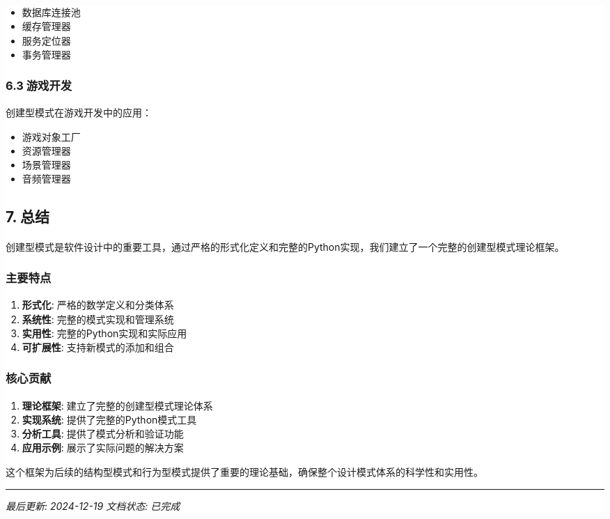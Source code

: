- 数据库连接池
- 缓存管理器
- 服务定位器
- 事务管理器

### 6.3 游戏开发

创建型模式在游戏开发中的应用：

- 游戏对象工厂
- 资源管理器
- 场景管理器
- 音频管理器

## 7. 总结

创建型模式是软件设计中的重要工具，通过严格的形式化定义和完整的Python实现，我们建立了一个完整的创建型模式理论框架。

### 主要特点

1. **形式化**: 严格的数学定义和分类体系
2. **系统性**: 完整的模式实现和管理系统
3. **实用性**: 完整的Python实现和实际应用
4. **可扩展性**: 支持新模式的添加和组合

### 核心贡献

1. **理论框架**: 建立了完整的创建型模式理论体系
2. **实现系统**: 提供了完整的Python模式工具
3. **分析工具**: 提供了模式分析和验证功能
4. **应用示例**: 展示了实际问题的解决方案

这个框架为后续的结构型模式和行为型模式提供了重要的理论基础，确保整个设计模式体系的科学性和实用性。

---

*最后更新: 2024-12-19*
*文档状态: 已完成*
